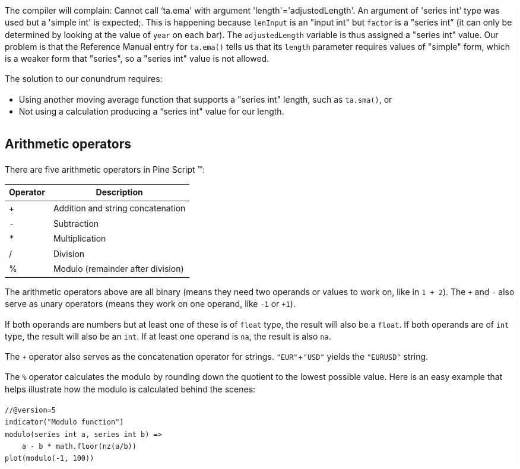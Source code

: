 The compiler will complain: Cannot call ‘ta.ema' with argument 'length'='adjustedLength'. An argument of 'series
int' type was used but a 'simple int' is expected;. This is happening because `lenInput` is an "input int" but
`factor` is a "series int” (it can only be determined by looking at the value of `year` on each bar). The
`adjustedLength` variable is thus assigned a "series int" value. Our problem is that the Reference Manual entry for
`ta.ema()` tells us that its `length` parameter requires values of "simple" form, which is a weaker form that "series",
so a "series int" value is not allowed.

The solution to our conundrum requires:
* Using another moving average function that supports a "series int" length, such as `ta.sma()`, or
* Not using a calculation producing a “series int" value for our length.

## Arithmetic operators
There are five arithmetic operators in Pine Script ™:

| Operator | Description |
|---|---|
| + | Addition and string concatenation |
| - | Subtraction |
| * | Multiplication |
| / | Division |
| % | Modulo (remainder after division) |

The arithmetic operators above are all binary (means they need two operands or values to work on, like in
`1 + 2`). The `+` and `-` also serve as unary operators (means they work on one operand, like `-1` or `+1`).

If both operands are numbers but at least one of these is of `float` type, the result will also be a `float`. If both operands
are of `int` type, the result will also be an `int`. If at least one operand is `na`, the result is also `na`.

The `+` operator also serves as the concatenation operator for strings. `"EUR"`+`"USD"` yields the `"EURUSD"` string.

The `%` operator calculates the modulo by rounding down the quotient to the lowest possible value. Here is an easy
example that helps illustrate how the modulo is calculated behind the scenes:

```pinescript
//@version=5
indicator("Modulo function")
modulo(series int a, series int b) =>
    a - b * math.floor(nz(a/b))
plot(modulo(-1, 100))
```
